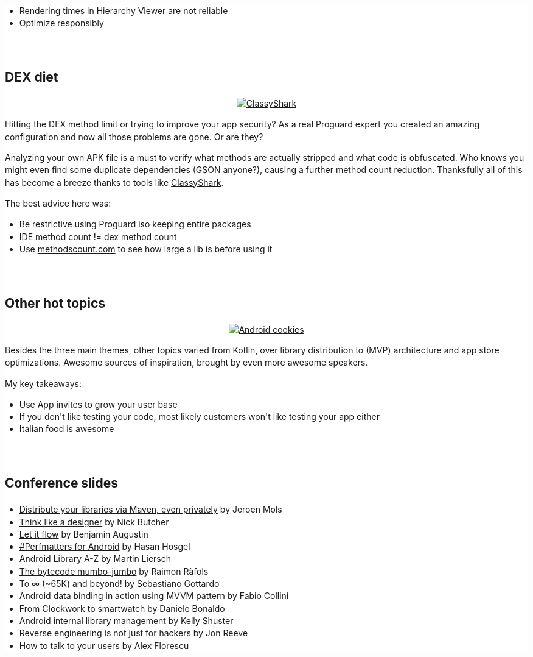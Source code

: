 - Rendering times in Hierarchy Viewer are not reliable
- Optimize responsibly

<br>

## DEX diet
<center><a href="{{ site.blogbaseurl }}img/blog/droidconit16/classyshark.png"><img src="{{ site.blogbaseurl }}img/blog/droidconit16/classyshark.png" alt="ClassyShark"></a></center>

Hitting the DEX method limit or trying to improve your app security? As a real Proguard expert you created an amazing configuration and now all those problems are gone. Or are they?

Analyzing your own APK file is a must to verify what methods are actually stripped and what code is obfuscated. Who knows you might even find some duplicate dependencies (GSON anyone?), causing a further method count reduction. Thanksfully all of this has become a breeze thanks to tools like [ClassyShark](http://www.classyshark.com/).

The best advice here was:

- Be restrictive using Proguard iso keeping entire packages
- IDE method count != dex method count
- Use [methodscount.com](http://www.methodscount.com/) to see how large a lib is before using it

<br>

## Other hot topics
<center><a href="{{ site.blogbaseurl }}img/blog/droidconit16/android_cookie.jpg"><img style="width: 50%" src="{{ site.blogbaseurl }}img/blog/droidconit16/android_cookie.jpg" alt="Android cookies"></a></center>

Besides the three main themes, other topics varied from Kotlin, over library distribution to (MVP) architecture and app store optimizations. Awesome sources of inspiration, brought by even more awesome speakers.

My key takeaways:

- Use App invites to grow your user base
- If you don't like testing your code, most likely customers won't like testing your app either
- Italian food is awesome

<br>

## Conference slides

- [Distribute your libraries via Maven, even privately](https://speakerdeck.com/jeroenmols/distribute-your-libraries-via-maven-even-privately) by Jeroen Mols
- [Think like a designer](https://photos.google.com/share/AF1QipMB_VOceGeOuQZ0UhBf0dKrGhgu92k8-qpXu0X5WtWUvoSqFJKRsoPzESyuhNEDRw?key=VVctWHBsVG4zZVlsRlBjVGRBWkIzT295Vk9qcWlB) by Nick Butcher
- [Let it flow](https://speakerdeck.com/dorvaryn/let-it-flow) by Benjamin Augustin
- [#Perfmatters for Android](https://speakerdeck.com/alosdev/perfmatters-for-android-droidcon-turin-2016) by Hasan Hosgel
- [Android Library A-Z](https://docs.google.com/presentation/d/1f05lCKSnCuzn9nJUMHN0nZ_buIVtsVnB_lrT4FR3wXo/edit#slide=id.p) by Martin Liersch
- [The bytecode mumbo-jumbo](http://blog.rafols.org/wp-content/uploads/2016_04_droidcon_it.pdf) by Raimon Ràfols
- [To ∞ (~65K) and beyond!](https://speakerdeck.com/dextor/to-65k-and-beyond) by Sebastiano Gottardo
- [Android data binding in action using MVVM pattern](http://www.slideshare.net/fabio_collini/data-binding-in-action-using-mvvm-pattern) by Fabio Collini
- [From Clockwork to smartwatch](https://speakerdeck.com/danybony/from-clockwork-to-smartwatch) by Daniele Bonaldo
- [Android internal library management](http://www.slideshare.net/KellyShuster/internal-android-library-management-droidcon-sf-2016) by Kelly Shuster
- [Reverse engineering is not just for hackers](https://speakerdeck.com/jonreeve/reverse-engineering-is-not-just-for-hackers) by Jon Reeve
- [How to talk to your users](https://speakerdeck.com/anothem/how-to-talk-to-your-users) by Alex Florescu